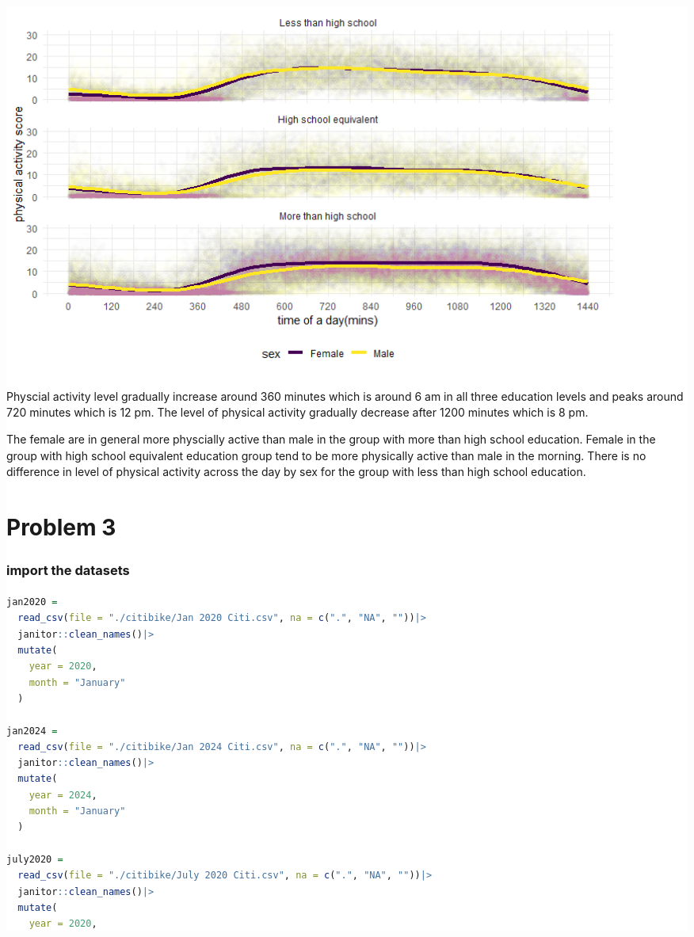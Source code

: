<img src="p8105_hw3_rw3031_files/figure-gfm/unnamed-chunk-16-1.png" width="90%" />

Physcial activity level gradually increase around 360 minutes which is
around 6 am in all three education levels and peaks around 720 minutes
which is 12 pm. The level of physical activity gradually decrease after
1200 minutes which is 8 pm.

The female are in general more physcially active than male in the group
with more than high school education. Female in the group with high
school equivalent education group tend to be more physically active than
male in the morning. There is no difference in level of physical
activity across the day by sex for the group with less than high school
education.

# Problem 3

### import the datasets

``` r
jan2020 =
  read_csv(file = "./citibike/Jan 2020 Citi.csv", na = c(".", "NA", ""))|>
  janitor::clean_names()|>
  mutate(
    year = 2020,
    month = "January"
  )

jan2024 =
  read_csv(file = "./citibike/Jan 2024 Citi.csv", na = c(".", "NA", ""))|>
  janitor::clean_names()|>
  mutate(
    year = 2024,
    month = "January"
  )

july2020 =
  read_csv(file = "./citibike/July 2020 Citi.csv", na = c(".", "NA", ""))|>
  janitor::clean_names()|>
  mutate(
    year = 2020,
```